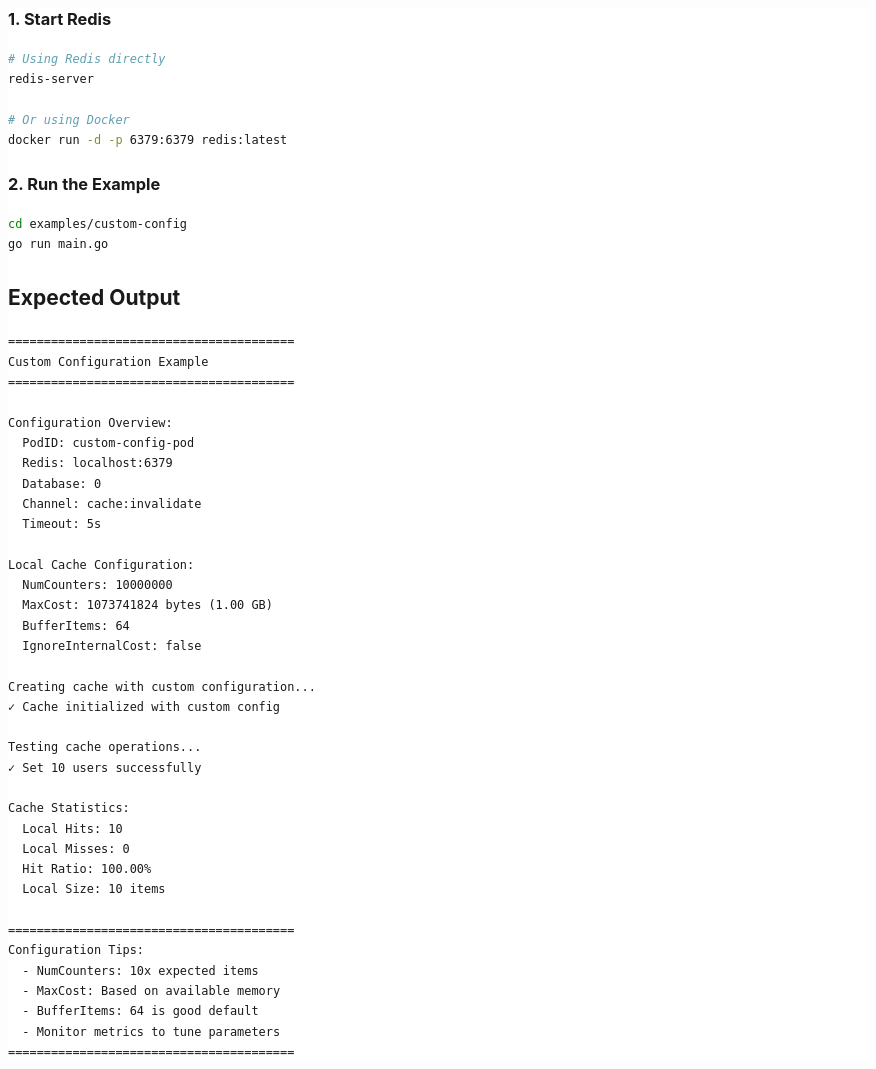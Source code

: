 ### 1. Start Redis

```bash
# Using Redis directly
redis-server

# Or using Docker
docker run -d -p 6379:6379 redis:latest
```

### 2. Run the Example

```bash
cd examples/custom-config
go run main.go
```

## Expected Output

```
========================================
Custom Configuration Example
========================================

Configuration Overview:
  PodID: custom-config-pod
  Redis: localhost:6379
  Database: 0
  Channel: cache:invalidate
  Timeout: 5s

Local Cache Configuration:
  NumCounters: 10000000
  MaxCost: 1073741824 bytes (1.00 GB)
  BufferItems: 64
  IgnoreInternalCost: false

Creating cache with custom configuration...
✓ Cache initialized with custom config

Testing cache operations...
✓ Set 10 users successfully

Cache Statistics:
  Local Hits: 10
  Local Misses: 0
  Hit Ratio: 100.00%
  Local Size: 10 items

========================================
Configuration Tips:
  - NumCounters: 10x expected items
  - MaxCost: Based on available memory
  - BufferItems: 64 is good default
  - Monitor metrics to tune parameters
========================================
```
